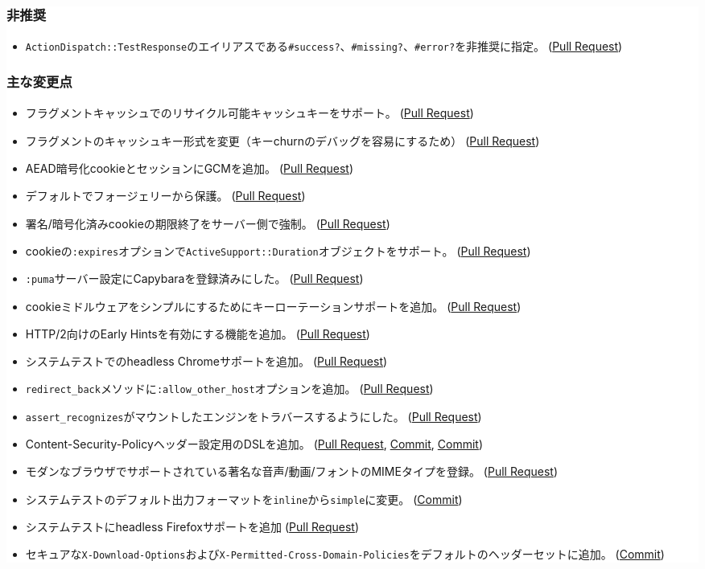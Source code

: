 ### 非推奨

* `ActionDispatch::TestResponse`のエイリアスである`#success?`、`#missing?`、`#error?`を非推奨に指定。
    ([Pull Request](https://github.com/rails/rails/pull/30104))

### 主な変更点

* フラグメントキャッシュでのリサイクル可能キャッシュキーをサポート。
    ([Pull Request](https://github.com/rails/rails/pull/29092))

* フラグメントのキャッシュキー形式を変更（キーchurnのデバッグを容易にするため）
    ([Pull Request](https://github.com/rails/rails/pull/29092))

* AEAD暗号化cookieとセッションにGCMを追加。
    ([Pull Request](https://github.com/rails/rails/pull/28132))

* デフォルトでフォージェリーから保護。
    ([Pull Request](https://github.com/rails/rails/pull/29742))

* 署名/暗号化済みcookieの期限終了をサーバー側で強制。
    ([Pull Request](https://github.com/rails/rails/pull/30121))

* cookieの`:expires`オプションで`ActiveSupport::Duration`オブジェクトをサポート。
    ([Pull Request](https://github.com/rails/rails/pull/30121))

* `:puma`サーバー設定にCapybaraを登録済みにした。
    ([Pull Request](https://github.com/rails/rails/pull/30638))

* cookieミドルウェアをシンプルにするためにキーローテーションサポートを追加。
    ([Pull Request](https://github.com/rails/rails/pull/29716))

* HTTP/2向けのEarly Hintsを有効にする機能を追加。
    ([Pull Request](https://github.com/rails/rails/pull/30744))

* システムテストでのheadless Chromeサポートを追加。
    ([Pull Request](https://github.com/rails/rails/pull/30876))

* `redirect_back`メソッドに`:allow_other_host`オプションを追加。
    ([Pull Request](https://github.com/rails/rails/pull/30850))

* `assert_recognizes`がマウントしたエンジンをトラバースするようにした。
    ([Pull Request](https://github.com/rails/rails/pull/22435))

* Content-Security-Policyヘッダー設定用のDSLを追加。
    ([Pull Request](https://github.com/rails/rails/pull/31162),
    [Commit](https://github.com/rails/rails/commit/619b1b6353a65e1635d10b8f8c6630723a5a6f1a),
    [Commit](https://github.com/rails/rails/commit/4ec8bf68ff92f35e79232fbd605012ce1f4e1e6e))

* モダンなブラウザでサポートされている著名な音声/動画/フォントのMIMEタイプを登録。
    ([Pull Request](https://github.com/rails/rails/pull/31251))

* システムテストのデフォルト出力フォーマットを`inline`から`simple`に変更。
    ([Commit](https://github.com/rails/rails/commit/9d6e288ee96d6241f864dbf90211c37b14a57632))

* システムテストにheadless Firefoxサポートを追加
    ([Pull Request](https://github.com/rails/rails/pull/31365))

* セキュアな`X-Download-Options`および`X-Permitted-Cross-Domain-Policies`をデフォルトのヘッダーセットに追加。
    ([Commit](https://github.com/rails/rails/commit/5d7b70f4336d42eabfc403e9f6efceb88b3eff44))

